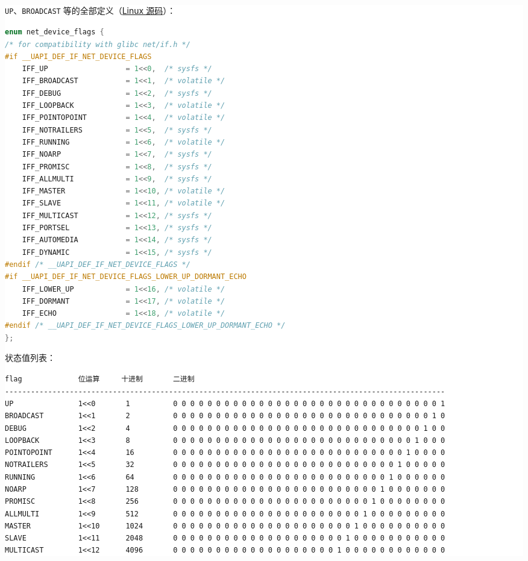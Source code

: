 `UP`、`BROADCAST` 等的全部定义（[Linux 源码](https://github.com/torvalds/linux/blob/v5.8/include/uapi/linux/if.h#L59-L105)）：

```c
enum net_device_flags {
/* for compatibility with glibc net/if.h */
#if __UAPI_DEF_IF_NET_DEVICE_FLAGS
	IFF_UP				    = 1<<0,  /* sysfs */
	IFF_BROADCAST			= 1<<1,  /* volatile */
	IFF_DEBUG		    	= 1<<2,  /* sysfs */
	IFF_LOOPBACK			= 1<<3,  /* volatile */
	IFF_POINTOPOINT			= 1<<4,  /* volatile */
	IFF_NOTRAILERS			= 1<<5,  /* sysfs */
	IFF_RUNNING		    	= 1<<6,  /* volatile */
	IFF_NOARP		    	= 1<<7,  /* sysfs */
	IFF_PROMISC		    	= 1<<8,  /* sysfs */
	IFF_ALLMULTI			= 1<<9,  /* sysfs */
	IFF_MASTER		    	= 1<<10, /* volatile */
	IFF_SLAVE		    	= 1<<11, /* volatile */
	IFF_MULTICAST			= 1<<12, /* sysfs */
	IFF_PORTSEL		    	= 1<<13, /* sysfs */
	IFF_AUTOMEDIA			= 1<<14, /* sysfs */
	IFF_DYNAMIC		    	= 1<<15, /* sysfs */
#endif /* __UAPI_DEF_IF_NET_DEVICE_FLAGS */
#if __UAPI_DEF_IF_NET_DEVICE_FLAGS_LOWER_UP_DORMANT_ECHO
	IFF_LOWER_UP			= 1<<16, /* volatile */
	IFF_DORMANT		    	= 1<<17, /* volatile */
	IFF_ECHO		    	= 1<<18, /* volatile */
#endif /* __UAPI_DEF_IF_NET_DEVICE_FLAGS_LOWER_UP_DORMANT_ECHO */
};
```

状态值列表：

```
flag             位运算     十进制       二进制
------------------------------------------------------------------------------------------------------
UP               1<<0       1          0 0 0 0 0 0 0 0 0 0 0 0 0 0 0 0 0 0 0 0 0 0 0 0 0 0 0 0 0 0 0 1
BROADCAST        1<<1       2          0 0 0 0 0 0 0 0 0 0 0 0 0 0 0 0 0 0 0 0 0 0 0 0 0 0 0 0 0 0 1 0
DEBUG            1<<2       4          0 0 0 0 0 0 0 0 0 0 0 0 0 0 0 0 0 0 0 0 0 0 0 0 0 0 0 0 0 1 0 0
LOOPBACK         1<<3       8          0 0 0 0 0 0 0 0 0 0 0 0 0 0 0 0 0 0 0 0 0 0 0 0 0 0 0 0 1 0 0 0
POINTOPOINT      1<<4       16         0 0 0 0 0 0 0 0 0 0 0 0 0 0 0 0 0 0 0 0 0 0 0 0 0 0 0 1 0 0 0 0
NOTRAILERS       1<<5       32         0 0 0 0 0 0 0 0 0 0 0 0 0 0 0 0 0 0 0 0 0 0 0 0 0 0 1 0 0 0 0 0
RUNNING          1<<6       64         0 0 0 0 0 0 0 0 0 0 0 0 0 0 0 0 0 0 0 0 0 0 0 0 0 1 0 0 0 0 0 0
NOARP            1<<7       128        0 0 0 0 0 0 0 0 0 0 0 0 0 0 0 0 0 0 0 0 0 0 0 0 1 0 0 0 0 0 0 0
PROMISC          1<<8       256        0 0 0 0 0 0 0 0 0 0 0 0 0 0 0 0 0 0 0 0 0 0 0 1 0 0 0 0 0 0 0 0
ALLMULTI         1<<9       512        0 0 0 0 0 0 0 0 0 0 0 0 0 0 0 0 0 0 0 0 0 0 1 0 0 0 0 0 0 0 0 0
MASTER           1<<10      1024       0 0 0 0 0 0 0 0 0 0 0 0 0 0 0 0 0 0 0 0 0 1 0 0 0 0 0 0 0 0 0 0
SLAVE            1<<11      2048       0 0 0 0 0 0 0 0 0 0 0 0 0 0 0 0 0 0 0 0 1 0 0 0 0 0 0 0 0 0 0 0
MULTICAST        1<<12      4096       0 0 0 0 0 0 0 0 0 0 0 0 0 0 0 0 0 0 0 1 0 0 0 0 0 0 0 0 0 0 0 0
```